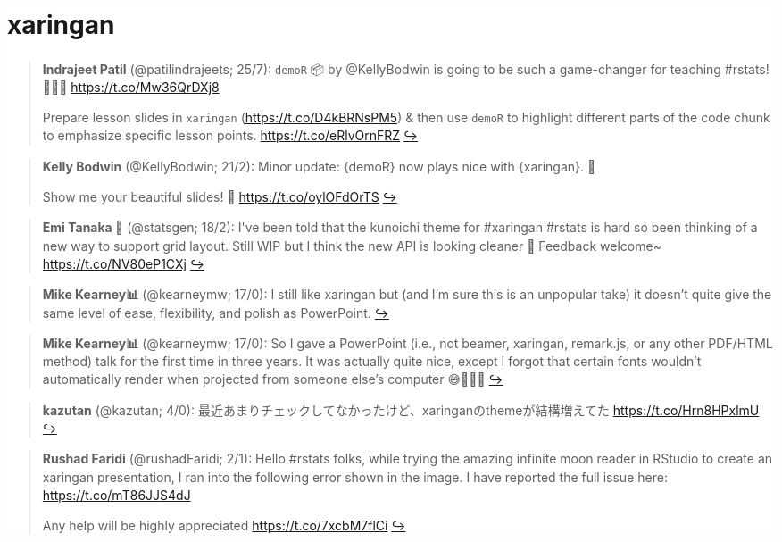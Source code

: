 


# xaringan

> **Indrajeet Patil** (@patilindrajeets; 25/7): `demoR` 📦 by @KellyBodwin is going to be such a game-changer for teaching #rstats! 🙌💫😻
> https://t.co/Mw36QrDXj8
> >
> Prepare lesson slides in `xaringan` (https://t.co/D4kBRNsPM5) &amp; then use `demoR` to highlight different parts of the code chunk to emphasize specific lesson points. https://t.co/eRlvOrnFRZ  [&#8618;](https://twitter.com/xieyihui/status/1159904453517967360)




> **Kelly Bodwin** (@KellyBodwin; 21/2): Minor update:  {demoR} now plays nice with {xaringan}.  🤗
> >
> Show me your beautiful slides!  🥰 https://t.co/oylOFdOrTS  [&#8618;](https://twitter.com/xieyihui/status/1159645418604527616)




> **Emi Tanaka 🌾** (@statsgen; 18/2): I've been told that the kunoichi theme for #xaringan #rstats is hard so been thinking of a new way to support grid layout. Still WIP but I think the new API is looking cleaner 🧼 Feedback welcome~ https://t.co/NV80eP1CXj  [&#8618;](https://twitter.com/xieyihui/status/1161160003840929792)




> **Mike Kearney📊** (@kearneymw; 17/0): I still like xaringan but (and I’m sure this is an unpopular take) it doesn’t quite give the same level of ease, flexibility, and polish as PowerPoint.  [&#8618;](https://twitter.com/xieyihui/status/1160587573938524160)




> **Mike Kearney📊** (@kearneymw; 17/0): So I gave a PowerPoint (i.e., not beamer, xaringan, remark.js, or any other PDF/HTML method) talk for the first time in three years. It was actually quite nice, except I forgot that certain fonts wouldn’t automatically render when projected from someone else’s computer 😅🤷‍♂️🕺  [&#8618;](https://twitter.com/xieyihui/status/1160586602957213696)




> **kazutan** (@kazutan; 4/0): 最近あまりチェックしてなかったけど、xaringanのthemeが結構増えてた
> https://t.co/Hrn8HPxlmU  [&#8618;](https://twitter.com/xieyihui/status/1159363062731640832)




> **Rushad Faridi** (@rushadFaridi; 2/1): Hello #rstats folks, while trying the amazing infinite moon reader in RStudio to create an xaringan presentation, I ran into the following error shown in the image. I have reported the full issue here: 
> https://t.co/mT86JJS4dJ
> >
> Any help will be highly appreciated https://t.co/7xcbM7flCi  [&#8618;](https://twitter.com/xieyihui/status/1161259918298497025)


